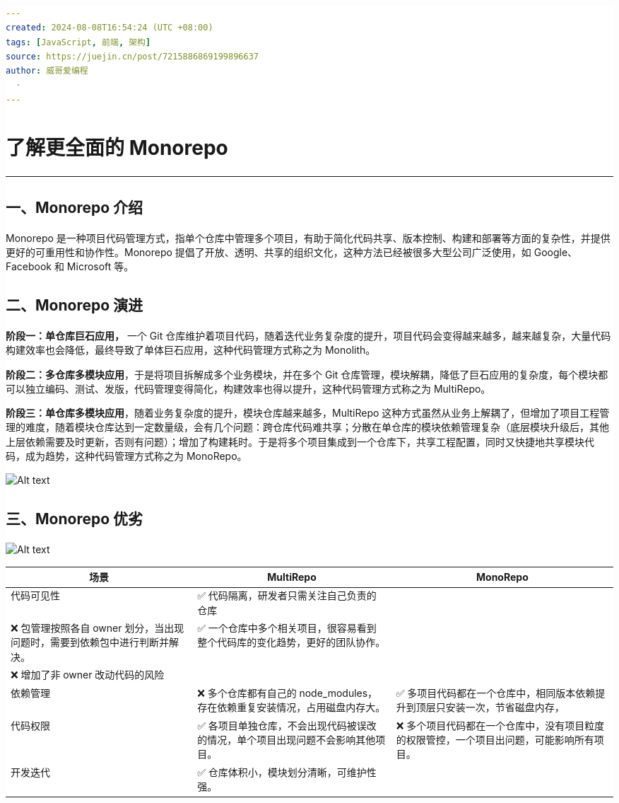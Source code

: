 ```yaml
---
created: 2024-08-08T16:54:24 (UTC +08:00)
tags: [JavaScript, 前端, 架构]
source: https://juejin.cn/post/7215886869199896637
author: 威哥爱编程
  ·
---
```


# 了解更全面的 Monorepo

---

## 一、Monorepo 介绍

Monorepo 是一种项目代码管理方式，指单个仓库中管理多个项目，有助于简化代码共享、版本控制、构建和部署等方面的复杂性，并提供更好的可重用性和协作性。Monorepo 提倡了开放、透明、共享的组织文化，这种方法已经被很多大型公司广泛使用，如 Google、Facebook 和 Microsoft 等。

## 二、Monorepo 演进

**阶段一：单仓库巨石应用，** 一个 Git 仓库维护着项目代码，随着迭代业务复杂度的提升，项目代码会变得越来越多，越来越复杂，大量代码构建效率也会降低，最终导致了单体巨石应用，这种代码管理方式称之为 Monolith。

**阶段二：多仓库多模块应用**，于是将项目拆解成多个业务模块，并在多个 Git 仓库管理，模块解耦，降低了巨石应用的复杂度，每个模块都可以独立编码、测试、发版，代码管理变得简化，构建效率也得以提升，这种代码管理方式称之为 MultiRepo。

**阶段三：单仓库多模块应用**，随着业务复杂度的提升，模块仓库越来越多，MultiRepo 这种方式虽然从业务上解耦了，但增加了项目工程管理的难度，随着模块仓库达到一定数量级，会有几个问题：跨仓库代码难共享；分散在单仓库的模块依赖管理复杂（底层模块升级后，其他上层依赖需要及时更新，否则有问题）；增加了构建耗时。于是将多个项目集成到一个仓库下，共享工程配置，同时又快捷地共享模块代码，成为趋势，这种代码管理方式称之为 MonoRepo。

![Alt text](image-19.png)

## 三、Monorepo 优劣

![Alt text](image-20.png)

| **场景**                                                                   | **MultiRepo**                                                                   | **MonoRepo**                                                                              |
| -------------------------------------------------------------------------- | ------------------------------------------------------------------------------- | ----------------------------------------------------------------------------------------- |
| 代码可见性                                                                 | ✅ 代码隔离，研发者只需关注自己负责的仓库                                       |
| ❌ 包管理按照各自 owner 划分，当出现问题时，需要到依赖包中进行判断并解决。 | ✅ 一个仓库中多个相关项目，很容易看到整个代码库的变化趋势，更好的团队协作。     |
| ❌ 增加了非 owner 改动代码的风险                                           |
| 依赖管理                                                                   | ❌ 多个仓库都有自己的 node_modules，存在依赖重复安装情况，占用磁盘内存大。      | ✅ 多项目代码都在一个仓库中，相同版本依赖提升到顶层只安装一次，节省磁盘内存，             |
| 代码权限                                                                   | ✅ 各项目单独仓库，不会出现代码被误改的情况，单个项目出现问题不会影响其他项目。 | ❌ 多个项目代码都在一个仓库中，没有项目粒度的权限管控，一个项目出问题，可能影响所有项目。 |
| 开发迭代                                                                   | ✅ 仓库体积小，模块划分清晰，可维护性强。                                       |
